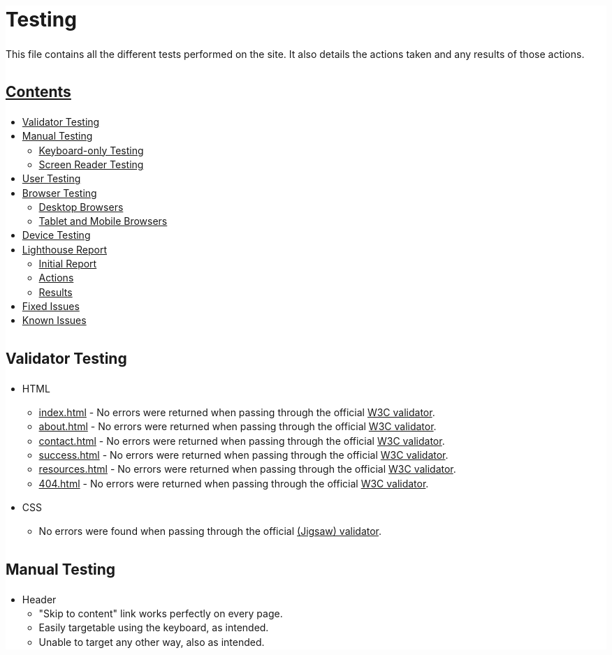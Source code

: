 # Testing

This file contains all the different tests performed on the site. It also details the actions taken and any results of those actions.

## [Contents](#contents)

* [Validator Testing](#validator-testing)
* [Manual Testing](#manual-testing)
  * [Keyboard-only Testing](#keyboard-only-testing)
  * [Screen Reader Testing](#screen-reader-testing)
* [User Testing](#user-testing)
* [Browser Testing](#browser-testing)
  * [Desktop Browsers](#desktop-browsers)
  * [Tablet and Mobile Browsers](#tablet-and-mobile-browsers)
* [Device Testing](#device-testing)
* [Lighthouse Report](#lighthouse-report)
  * [Initial Report](#initial-report)
  * [Actions](#actions)
  * [Results](#results)
* [Fixed Issues](#fixed-issues)
* [Known Issues](#known-issues)

## Validator Testing 

- HTML
  - [index.html](index.html) - No errors were returned when passing through the official [W3C validator](https://validator.w3.org/nu/?doc=https%3A%2F%2Fpvieira04.github.io%2Fmastermaths%2F).
  - [about.html](about.html) - No errors were returned when passing through the official [W3C validator](https://validator.w3.org/nu/?doc=https%3A%2F%2Fpvieira04.github.io%2Fmastermaths%2Fabout.html).
  - [contact.html](contact.html) - No errors were returned when passing through the official [W3C validator](https://validator.w3.org/nu/?doc=https%3A%2F%2Fpvieira04.github.io%2Fmastermaths%2Fcontact.html).
  - [success.html](success.html) - No errors were returned when passing through the official [W3C validator](https://validator.w3.org/nu/?doc=https%3A%2F%2Fpvieira04.github.io%2Fmastermaths%2Fsuccess.html).
  - [resources.html](resources.html) - No errors were returned when passing through the official [W3C validator](https://validator.w3.org/nu/?doc=https%3A%2F%2Fpvieira04.github.io%2Fmastermaths%2Fresources.html).
  - [404.html](404.html) - No errors were returned when passing through the official [W3C validator](https://validator.w3.org/nu/?doc=https%3A%2F%2Fpvieira04.github.io%2Fmastermaths%2F404.html).

- CSS
  - No errors were found when passing through the official [(Jigsaw) validator](https://jigsaw.w3.org/css-validator/validator?uri=https%3A%2F%2Fpvieira04.github.io%2Fmastermaths%2F&profile=css3svg&usermedium=all&warning=1&vextwarning=&lang=en#css).

## Manual Testing

- Header
  - "Skip to content" link works perfectly on every page.
  - Easily targetable using the keyboard, as intended.
  - Unable to target any other way, also as intended.
